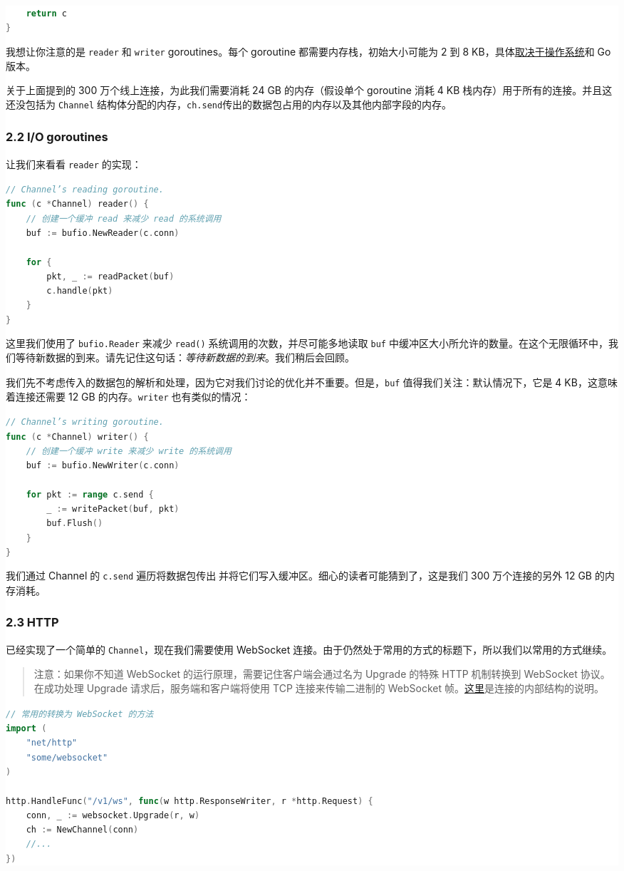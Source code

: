 ```go
    return c
}
```

我想让你注意的是 `reader` 和 `writer` goroutines。每个 goroutine 都需要内存栈，初始大小可能为 2 到 8 KB，具体[取决于操作系统](https://github.com/golang/go/blob/release-branch.go1.8/src/runtime/stack.go#L64-L82)和 Go 版本。

关于上面提到的 300 万个线上连接，为此我们需要消耗 24 GB 的内存（假设单个 goroutine 消耗 4 KB 栈内存）用于所有的连接。并且这还没包括为 `Channel` 结构体分配的内存，`ch.send`传出的数据包占用的内存以及其他内部字段的内存。

### 2.2 I/O goroutines
让我们来看看 `reader` 的实现：

```go
// Channel’s reading goroutine.
func (c *Channel) reader() {
    // 创建一个缓冲 read 来减少 read 的系统调用
    buf := bufio.NewReader(c.conn)

    for {
        pkt, _ := readPacket(buf)
        c.handle(pkt)
    }
}
```

这里我们使用了 `bufio.Reader` 来减少 `read()` 系统调用的次数，并尽可能多地读取 `buf` 中缓冲区大小所允许的数量。在这个无限循环中，我们等待新数据的到来。请先记住这句话：*等待新数据的到来*。我们稍后会回顾。

我们先不考虑传入的数据包的解析和处理，因为它对我们讨论的优化并不重要。但是，`buf` 值得我们关注：默认情况下，它是 4 KB，这意味着连接还需要 12 GB 的内存。`writer` 也有类似的情况：

```go
// Channel’s writing goroutine.
func (c *Channel) writer() {
    // 创建一个缓冲 write 来减少 write 的系统调用
    buf := bufio.NewWriter(c.conn)

    for pkt := range c.send {
        _ := writePacket(buf, pkt)
        buf.Flush()
    }
}
```

我们通过 Channel 的 `c.send` 遍历将数据包传出 并将它们写入缓冲区。细心的读者可能猜到了，这是我们 300 万个连接的另外 12 GB 的内存消耗。

### 2.3 HTTP
已经实现了一个简单的 `Channel`，现在我们需要使用 WebSocket 连接。由于仍然处于常用的方式的标题下，所以我们以常用的方式继续。

> 注意：如果你不知道 WebSocket 的运行原理，需要记住客户端会通过名为 Upgrade 的特殊 HTTP 机制转换到 WebSocket 协议。在成功处理 Upgrade 请求后，服务端和客户端将使用 TCP 连接来传输二进制的 WebSocket 帧。[这里](https://tools.ietf.org/html/rfc6455#section-5.2)是连接的内部结构的说明。

```go
// 常用的转换为 WebSocket 的方法
import (
    "net/http"
    "some/websocket"
)

http.HandleFunc("/v1/ws", func(w http.ResponseWriter, r *http.Request) {
    conn, _ := websocket.Upgrade(r, w)
    ch := NewChannel(conn)
    //...
})
```
